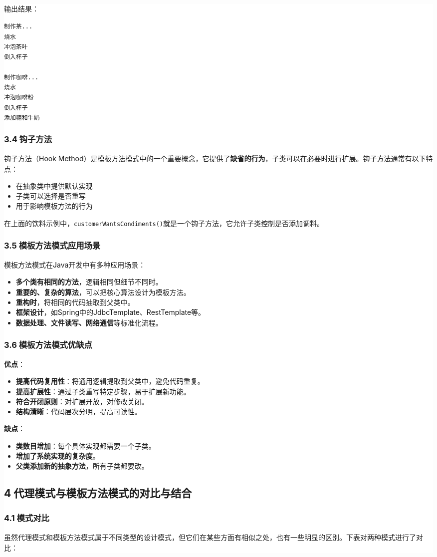 输出结果：

```
制作茶...
烧水
冲泡茶叶
倒入杯子

制作咖啡...
烧水
冲泡咖啡粉
倒入杯子
添加糖和牛奶
```

### 3.4 钩子方法

钩子方法（Hook Method）是模板方法模式中的一个重要概念，它提供了**缺省的行为**，子类可以在必要时进行扩展。钩子方法通常有以下特点：

- 在抽象类中提供默认实现
- 子类可以选择是否重写
- 用于影响模板方法的行为

在上面的饮料示例中，`customerWantsCondiments()`就是一个钩子方法，它允许子类控制是否添加调料。

### 3.5 模板方法模式应用场景

模板方法模式在Java开发中有多种应用场景：

- **多个类有相同的方法**，逻辑相同但细节不同时。
- **重要的、复杂的算法**，可以把核心算法设计为模板方法。
- **重构时**，将相同的代码抽取到父类中。
- **框架设计**，如Spring中的JdbcTemplate、RestTemplate等。
- **数据处理、文件读写、网络通信**等标准化流程。

### 3.6 模板方法模式优缺点

**优点**：

- **提高代码复用性**：将通用逻辑提取到父类中，避免代码重复。
- **提高扩展性**：通过子类重写特定步骤，易于扩展新功能。
- **符合开闭原则**：对扩展开放，对修改关闭。
- **结构清晰**：代码层次分明，提高可读性。

**缺点**：

- **类数目增加**：每个具体实现都需要一个子类。
- **增加了系统实现的复杂度**。
- **父类添加新的抽象方法**，所有子类都要改。

## 4 代理模式与模板方法模式的对比与结合

### 4.1 模式对比

虽然代理模式和模板方法模式属于不同类型的设计模式，但它们在某些方面有相似之处，也有一些明显的区别。下表对两种模式进行了对比：
